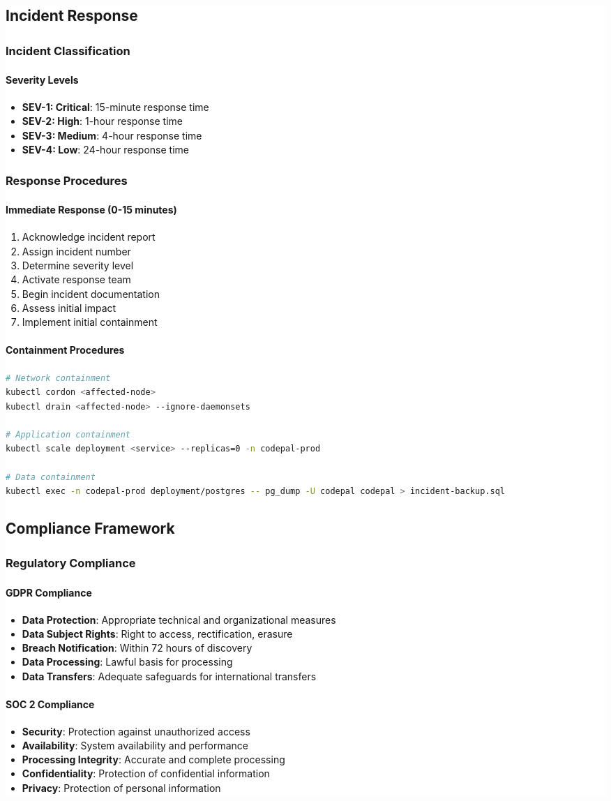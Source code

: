 ## Incident Response

### Incident Classification

#### **Severity Levels**
- **SEV-1: Critical**: 15-minute response time
- **SEV-2: High**: 1-hour response time
- **SEV-3: Medium**: 4-hour response time
- **SEV-4: Low**: 24-hour response time

### Response Procedures

#### **Immediate Response (0-15 minutes)**
1. Acknowledge incident report
2. Assign incident number
3. Determine severity level
4. Activate response team
5. Begin incident documentation
6. Assess initial impact
7. Implement initial containment

#### **Containment Procedures**
```bash
# Network containment
kubectl cordon <affected-node>
kubectl drain <affected-node> --ignore-daemonsets

# Application containment
kubectl scale deployment <service> --replicas=0 -n codepal-prod

# Data containment
kubectl exec -n codepal-prod deployment/postgres -- pg_dump -U codepal codepal > incident-backup.sql
```

## Compliance Framework

### Regulatory Compliance

#### **GDPR Compliance**
- **Data Protection**: Appropriate technical and organizational measures
- **Data Subject Rights**: Right to access, rectification, erasure
- **Breach Notification**: Within 72 hours of discovery
- **Data Processing**: Lawful basis for processing
- **Data Transfers**: Adequate safeguards for international transfers

#### **SOC 2 Compliance**
- **Security**: Protection against unauthorized access
- **Availability**: System availability and performance
- **Processing Integrity**: Accurate and complete processing
- **Confidentiality**: Protection of confidential information
- **Privacy**: Protection of personal information
